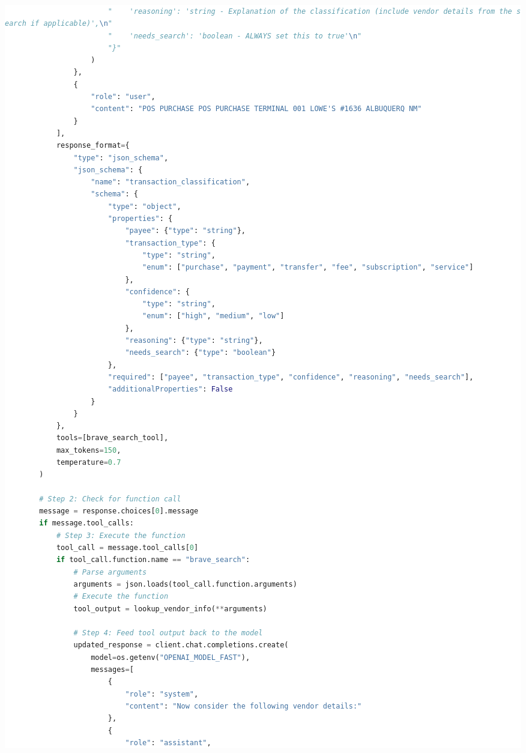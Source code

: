 ```python
                        "    'reasoning': 'string - Explanation of the classification (include vendor details from the search if applicable)',\n"
                        "    'needs_search': 'boolean - ALWAYS set this to true'\n"
                        "}"
                    )
                },
                {
                    "role": "user",
                    "content": "POS PURCHASE POS PURCHASE TERMINAL 001 LOWE'S #1636 ALBUQUERQ NM"
                }
            ],
            response_format={
                "type": "json_schema",
                "json_schema": {
                    "name": "transaction_classification",
                    "schema": {
                        "type": "object",
                        "properties": {
                            "payee": {"type": "string"},
                            "transaction_type": {
                                "type": "string",
                                "enum": ["purchase", "payment", "transfer", "fee", "subscription", "service"]
                            },
                            "confidence": {
                                "type": "string",
                                "enum": ["high", "medium", "low"]
                            },
                            "reasoning": {"type": "string"},
                            "needs_search": {"type": "boolean"}
                        },
                        "required": ["payee", "transaction_type", "confidence", "reasoning", "needs_search"],
                        "additionalProperties": False
                    }
                }
            },
            tools=[brave_search_tool],
            max_tokens=150,
            temperature=0.7
        )

        # Step 2: Check for function call
        message = response.choices[0].message
        if message.tool_calls:
            # Step 3: Execute the function
            tool_call = message.tool_calls[0]
            if tool_call.function.name == "brave_search":
                # Parse arguments
                arguments = json.loads(tool_call.function.arguments)
                # Execute the function
                tool_output = lookup_vendor_info(**arguments)

                # Step 4: Feed tool output back to the model
                updated_response = client.chat.completions.create(
                    model=os.getenv("OPENAI_MODEL_FAST"),
                    messages=[
                        {
                            "role": "system",
                            "content": "Now consider the following vendor details:"
                        },
                        {
                            "role": "assistant",
```